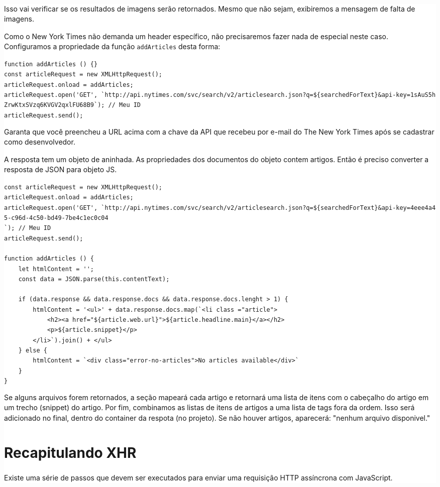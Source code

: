 Isso vai verificar se os resultados de imagens serão retornados. Mesmo que não sejam, exibiremos a mensagem de falta de imagens.

Como o New York Times não demanda um header específico, não precisaremos fazer nada de especial neste caso. Configuramos a propriedade da função `addArticles` desta forma:

```
function addArticles () {}
const articleRequest = new XMLHttpRequest();
articleRequest.onload = addArticles;
articleRequest.open('GET', `http://api.nytimes.com/svc/search/v2/articlesearch.json?q=${searchedForText}&api-key=1sAuS5hZrwKtxSVzq6KVGV2qxlFU68B9`); // Meu ID
articleRequest.send();

```

Garanta que você preencheu a URL acima com a chave da API que recebeu por e-mail do The New York Times após se cadastrar como desenvolvedor.

A resposta tem um objeto de aninhada. As propriedades dos documentos do objeto contem artigos. Então é preciso converter a resposta de JSON para objeto JS.

```
const articleRequest = new XMLHttpRequest();
articleRequest.onload = addArticles;
articleRequest.open('GET', `http://api.nytimes.com/svc/search/v2/articlesearch.json?q=${searchedForText}&api-key=4eee4a45-c96d-4c50-bd49-7be4c1ec0c04
`); // Meu ID
articleRequest.send();

function addArticles () {
	let htmlContent = '';
	const data = JSON.parse(this.contentText);

	if (data.response && data.response.docs && data.response.docs.lenght > 1) {
		htmlContent = '<ul>' + data.response.docs.map(`<li class ="article">
			<h2><a href="${article.web.url}">${article.headline.main}</a></h2>
			<p>${article.snippet}</p>
		</li>`).join() + </ul>
	} else {
		htmlContent = `<div class="error-no-articles">No articles available</div>`
	}
}

```

Se alguns arquivos forem retornados, a seção mapeará cada artigo e retornará uma lista de itens com o cabeçalho do artigo em um trecho (snippet) do artigo. Por fim, combinamos as listas de itens de artigos a uma lista de tags fora da ordem. Isso será adicionado no final, dentro do container da respota (no projeto). Se não houver artigos, aparecerá: "nenhum arquivo disponivel."


# Recapitulando XHR
Existe uma série de passos que devem ser executados para enviar uma requisição HTTP assíncrona com JavaScript.
